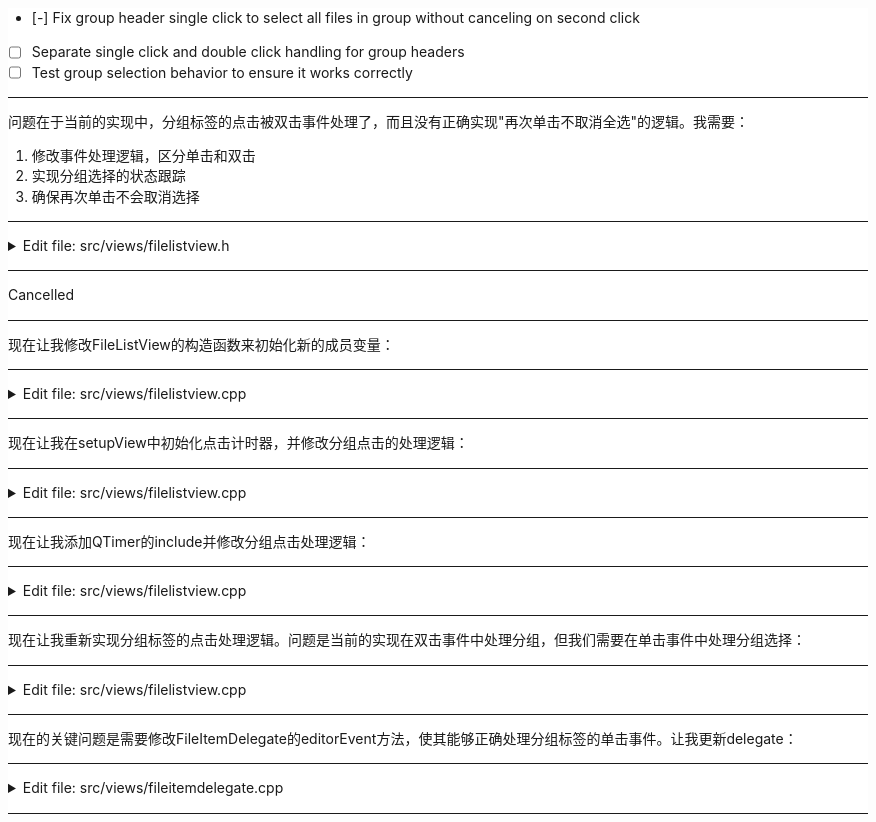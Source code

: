 - [-] Fix group header single click to select all files in group without canceling on second click
- [ ] Separate single click and double click handling for group headers
- [ ] Test group selection behavior to ensure it works correctly

---

问题在于当前的实现中，分组标签的点击被双击事件处理了，而且没有正确实现"再次单击不取消全选"的逻辑。我需要：

1. 修改事件处理逻辑，区分单击和双击
2. 实现分组选择的状态跟踪
3. 确保再次单击不会取消选择

---

<details><summary>Edit file: src/views/filelistview.h</summary></details>

---

Cancelled

---

现在让我修改FileListView的构造函数来初始化新的成员变量：

---

<details><summary>Edit file: src/views/filelistview.cpp</summary></details>

---

现在让我在setupView中初始化点击计时器，并修改分组点击的处理逻辑：

---

<details><summary>Edit file: src/views/filelistview.cpp</summary></details>

---

现在让我添加QTimer的include并修改分组点击处理逻辑：

---

<details><summary>Edit file: src/views/filelistview.cpp</summary></details>

---

现在让我重新实现分组标签的点击处理逻辑。问题是当前的实现在双击事件中处理分组，但我们需要在单击事件中处理分组选择：

---

<details><summary>Edit file: src/views/filelistview.cpp</summary></details>

---

现在的关键问题是需要修改FileItemDelegate的editorEvent方法，使其能够正确处理分组标签的单击事件。让我更新delegate：

---

<details><summary>Edit file: src/views/fileitemdelegate.cpp</summary></details>

---
